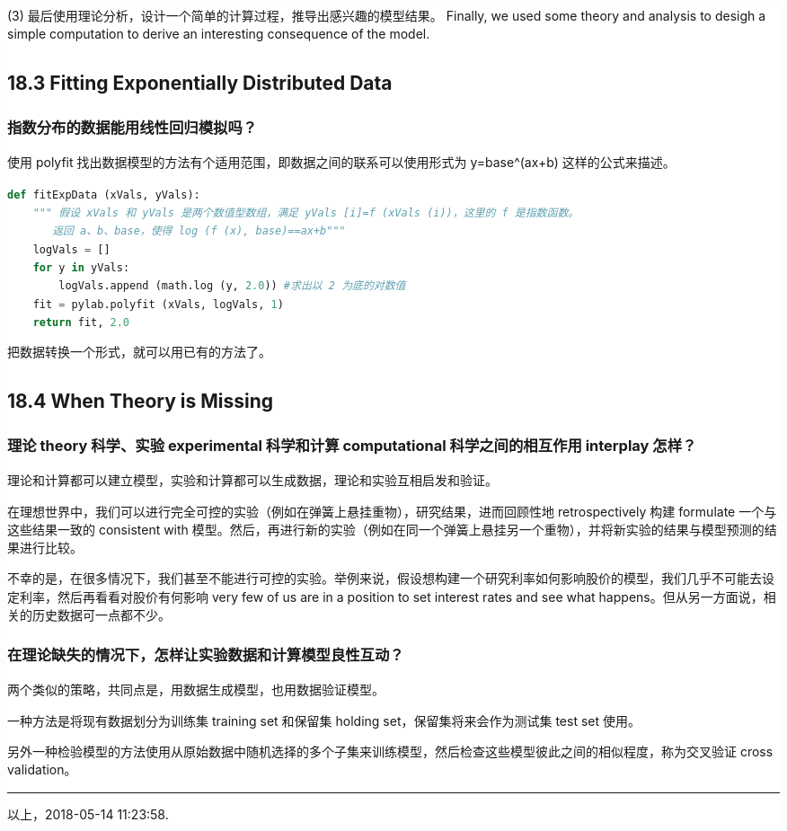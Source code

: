 (3) 最后使用理论分析，设计一个简单的计算过程，推导出感兴趣的模型结果。
Finally, we used some theory and analysis to desigh a simple computation to derive an interesting consequence of the model.


## 18.3 Fitting Exponentially Distributed Data


### 指数分布的数据能用线性回归模拟吗？

使用 polyfit 找出数据模型的方法有个适用范围，即数据之间的联系可以使用形式为 y=base^(ax+b) 这样的公式来描述。

```python
def fitExpData (xVals, yVals):
    """ 假设 xVals 和 yVals 是两个数值型数组，满足 yVals [i]=f (xVals (i))，这里的 f 是指数函数。
       返回 a、b、base，使得 log (f (x), base)==ax+b"""
    logVals = []
    for y in yVals:
        logVals.append (math.log (y, 2.0)) #求出以 2 为底的对数值
    fit = pylab.polyfit (xVals, logVals, 1)
    return fit, 2.0
```

把数据转换一个形式，就可以用已有的方法了。


## 18.4 When Theory is Missing


### 理论 theory 科学、实验 experimental 科学和计算 computational 科学之间的相互作用 interplay 怎样？

理论和计算都可以建立模型，实验和计算都可以生成数据，理论和实验互相启发和验证。

在理想世界中，我们可以进行完全可控的实验（例如在弹簧上悬挂重物），研究结果，进而回顾性地 retrospectively 构建 formulate 一个与这些结果一致的 consistent with 模型。然后，再进行新的实验（例如在同一个弹簧上悬挂另一个重物），并将新实验的结果与模型预测的结果进行比较。

不幸的是，在很多情况下，我们甚至不能进行可控的实验。举例来说，假设想构建一个研究利率如何影响股价的模型，我们几乎不可能去设定利率，然后再看看对股价有何影响 very few of us are in a position to set interest rates and see what happens。但从另一方面说，相关的历史数据可一点都不少。


### 在理论缺失的情况下，怎样让实验数据和计算模型良性互动？

两个类似的策略，共同点是，用数据生成模型，也用数据验证模型。

一种方法是将现有数据划分为训练集 training set 和保留集 holding set，保留集将来会作为测试集 test set 使用。

另外一种检验模型的方法使用从原始数据中随机选择的多个子集来训练模型，然后检查这些模型彼此之间的相似程度，称为交叉验证 cross validation。


---
以上，2018-05-14 11:23:58.

